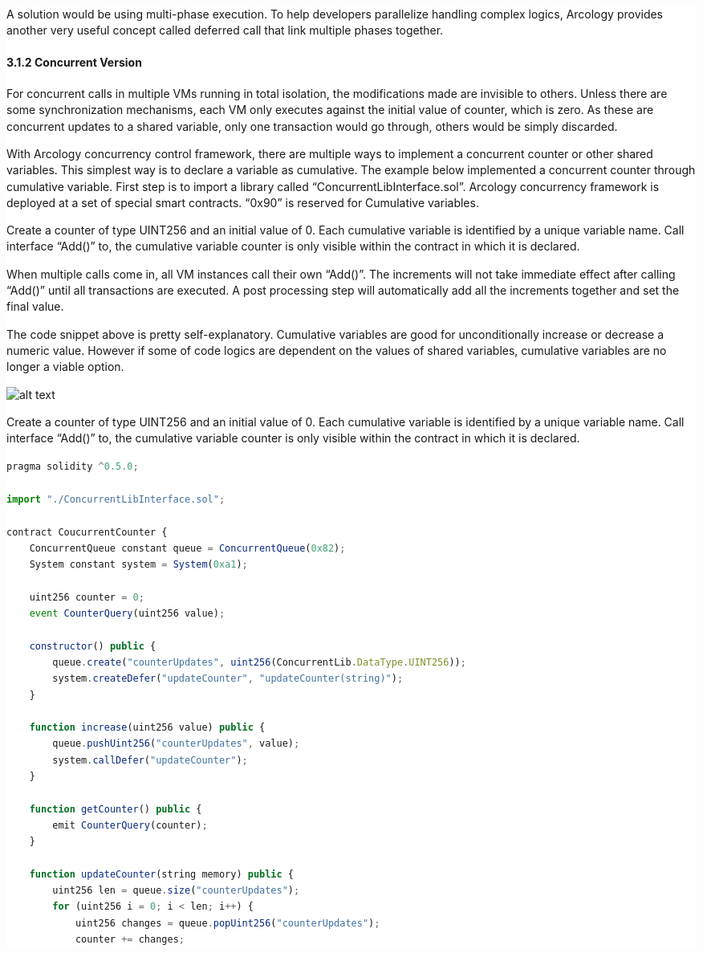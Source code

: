 
A solution would be using multi-phase execution. To help developers parallelize handling complex logics, Arcology provides another very useful concept called deferred call that link multiple phases together.

#### 3.1.2 Concurrent Version

For concurrent calls in multiple VMs running in total isolation, the modifications made are invisible to others. Unless there are some synchronization mechanisms, each VM only executes against the initial value of counter, which is zero.  As these are concurrent updates to a shared variable, only one transaction would go through, others would be simply discarded.

With Arcology concurrency control framework, there are multiple ways to implement a concurrent counter or other shared variables.  This simplest way is to declare a variable as cumulative. The example below implemented a concurrent counter through cumulative variable.  First step is to import a library called “ConcurrentLibInterface.sol”. Arcology concurrency framework is deployed at a set of special smart contracts. “0x90” is reserved for Cumulative variables.

Create a counter of type UINT256 and an initial value of 0. Each cumulative variable is identified by a unique variable name. Call interface “Add()” to, the cumulative variable counter is only visible within the contract in which it is declared.  

When multiple calls come in, all VM instances call their own “Add()”.  The increments will not take immediate effect after calling “Add()” until all transactions are executed. A post processing step will automatically add all the increments together and set the final value.

The code snippet above is pretty self-explanatory. Cumulative variables are good for unconditionally increase or decrease a numeric value. However if some of code logics are dependent on the values of shared variables, cumulative variables are no longer a viable option.

![alt text](https://github.com/arcology-network/benchmarking/blob/main/concurrency-framework/images/counter-nonconflict.svg)

Create a counter of type UINT256 and an initial value of 0. Each cumulative variable is identified by a unique variable name. Call interface “Add()” to, the cumulative variable counter is only visible within the contract in which it is declared.  


```js
pragma solidity ^0.5.0;

import "./ConcurrentLibInterface.sol";

contract CoucurrentCounter {
    ConcurrentQueue constant queue = ConcurrentQueue(0x82);
    System constant system = System(0xa1);

    uint256 counter = 0;
    event CounterQuery(uint256 value);

    constructor() public {
        queue.create("counterUpdates", uint256(ConcurrentLib.DataType.UINT256));
        system.createDefer("updateCounter", "updateCounter(string)");
    }

    function increase(uint256 value) public {
        queue.pushUint256("counterUpdates", value);
        system.callDefer("updateCounter");
    }

    function getCounter() public {
        emit CounterQuery(counter);
    }

    function updateCounter(string memory) public {
        uint256 len = queue.size("counterUpdates");
        for (uint256 i = 0; i < len; i++) {
            uint256 changes = queue.popUint256("counterUpdates");
            counter += changes;
```
